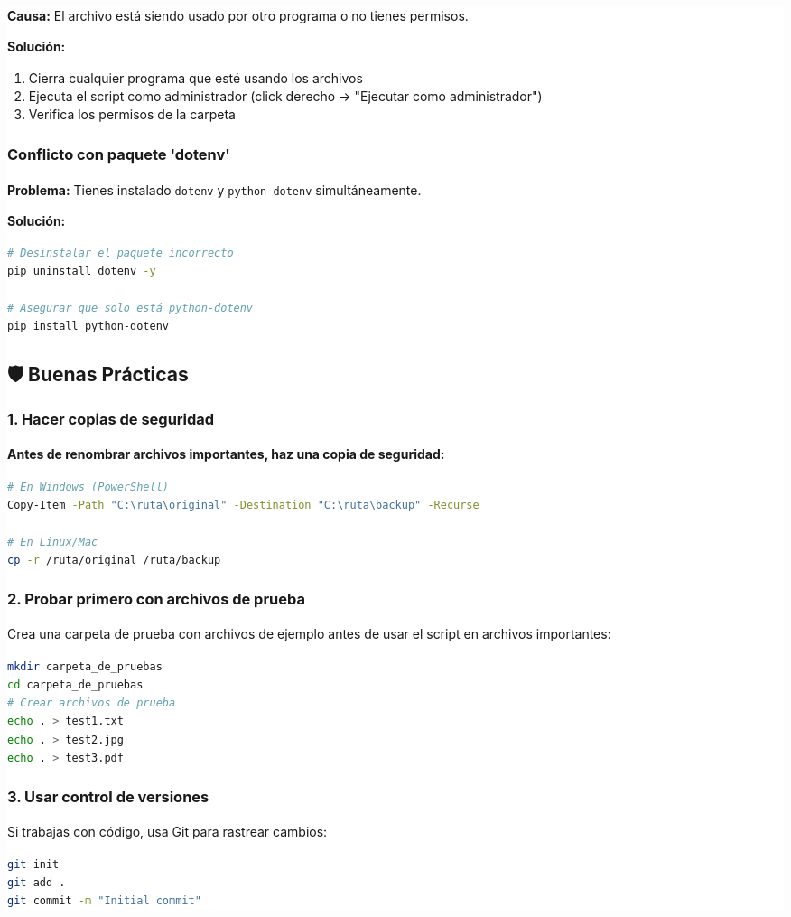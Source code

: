 **Causa:** El archivo está siendo usado por otro programa o no tienes permisos.

**Solución:**
1. Cierra cualquier programa que esté usando los archivos
2. Ejecuta el script como administrador (click derecho → "Ejecutar como administrador")
3. Verifica los permisos de la carpeta

### Conflicto con paquete 'dotenv'

**Problema:** Tienes instalado `dotenv` y `python-dotenv` simultáneamente.

**Solución:**
```bash
# Desinstalar el paquete incorrecto
pip uninstall dotenv -y

# Asegurar que solo está python-dotenv
pip install python-dotenv
```

## 🛡️ Buenas Prácticas

### 1. Hacer copias de seguridad

**Antes de renombrar archivos importantes, haz una copia de seguridad:**

```bash
# En Windows (PowerShell)
Copy-Item -Path "C:\ruta\original" -Destination "C:\ruta\backup" -Recurse

# En Linux/Mac
cp -r /ruta/original /ruta/backup
```

### 2. Probar primero con archivos de prueba

Crea una carpeta de prueba con archivos de ejemplo antes de usar el script en archivos importantes:

```bash
mkdir carpeta_de_pruebas
cd carpeta_de_pruebas
# Crear archivos de prueba
echo . > test1.txt
echo . > test2.jpg
echo . > test3.pdf
```

### 3. Usar control de versiones

Si trabajas con código, usa Git para rastrear cambios:

```bash
git init
git add .
git commit -m "Initial commit"
```
